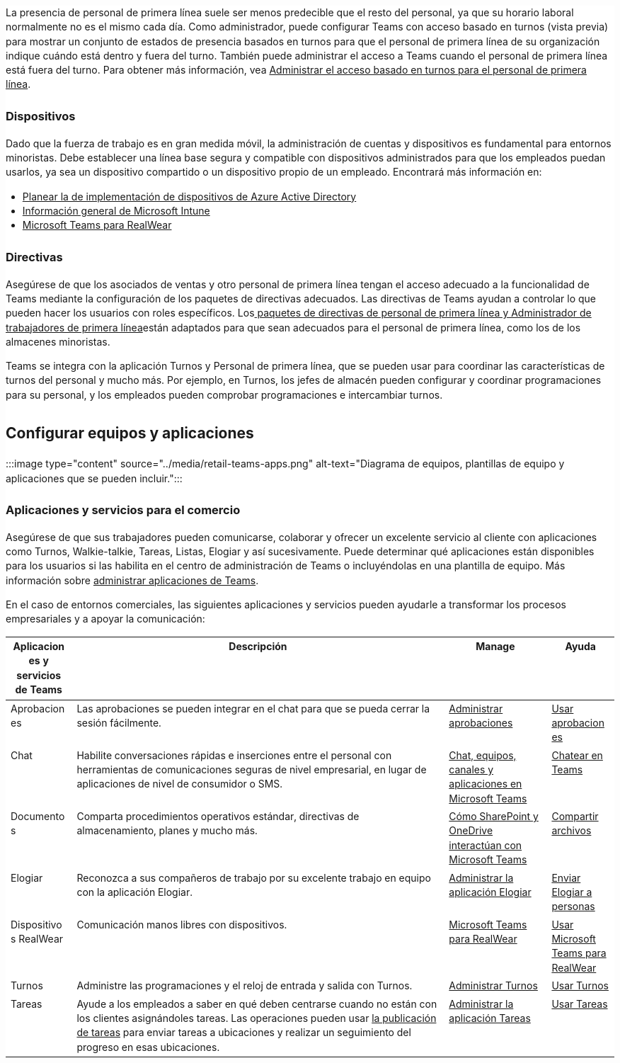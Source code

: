 La presencia de personal de primera línea suele ser menos predecible que el resto del personal, ya que su horario laboral normalmente no es el mismo cada día. Como administrador, puede configurar Teams con acceso basado en turnos (vista previa) para mostrar un conjunto de estados de presencia basados en turnos para que el personal de primera línea de su organización indique cuándo está dentro y fuera del turno. También puede administrar el acceso a Teams cuando el personal de primera línea está fuera del turno. Para obtener más información, vea [Administrar el acceso basado en turnos para el personal de primera línea](shifts/manage-shift-based-access-flw.md).

### <a name="devices"></a>Dispositivos

Dado que la fuerza de trabajo es en gran medida móvil, la administración de cuentas y dispositivos es fundamental para entornos minoristas. Debe establecer una línea base segura y compatible con dispositivos administrados para que los empleados puedan usarlos, ya sea un dispositivo compartido o un dispositivo propio de un empleado. Encontrará más información en:

- [Planear la de implementación de dispositivos de Azure Active Directory](/azure/active-directory/devices/plan-device-deployment)
- [Información general de Microsoft Intune](/mem/intune/fundamentals/what-is-intune#manage-devices)
- [Microsoft Teams para RealWear](../flw-realwear.md)

### <a name="policies"></a>Directivas

Asegúrese de que los asociados de ventas y otro personal de primera línea tengan el acceso adecuado a la funcionalidad de Teams mediante la configuración de los paquetes de directivas adecuados. Las directivas de Teams ayudan a controlar lo que pueden hacer los usuarios con roles específicos. Los[ paquetes de directivas de personal de primera línea y Administrador de trabajadores de primera línea](../manage-policy-packages.md#policy-packages-included-in-teams)están adaptados para que sean adecuados para el personal de primera línea, como los de los almacenes minoristas.

Teams se integra con la aplicación Turnos y Personal de primera línea, que se pueden usar para coordinar las características de turnos del personal y mucho más. Por ejemplo, en Turnos, los jefes de almacén pueden configurar y coordinar programaciones para su personal, y los empleados pueden comprobar programaciones e intercambiar turnos.

## <a name="set-up-teams-and-apps"></a>Configurar equipos y aplicaciones

:::image type="content" source="../media/retail-teams-apps.png" alt-text="Diagrama de equipos, plantillas de equipo y aplicaciones que se pueden incluir.":::

### <a name="apps-and-services-for-retail"></a>Aplicaciones y servicios para el comercio

Asegúrese de que sus trabajadores pueden comunicarse, colaborar y ofrecer un excelente servicio al cliente con aplicaciones como Turnos, Walkie-talkie, Tareas, Listas, Elogiar y así sucesivamente. Puede determinar qué aplicaciones están disponibles para los usuarios si las habilita en el centro de administración de Teams o incluyéndolas en una plantilla de equipo. Más información sobre [administrar aplicaciones de Teams](../manage-apps.md).

En el caso de entornos comerciales, las siguientes aplicaciones y servicios pueden ayudarle a transformar los procesos empresariales y a apoyar la comunicación:

| Aplicaciones y servicios de Teams | Descripción | Manage | Ayuda |
| ----- | ----- | ----- | ----- |
| Aprobaciones | Las aprobaciones se pueden integrar en el chat para que se pueda cerrar la sesión fácilmente. | [Administrar aprobaciones](../approval-admin.md) | [Usar aprobaciones](https://support.microsoft.com/office/what-is-approvals-a9a01c95-e0bf-4d20-9ada-f7be3fc283d3) |
| Chat | Habilite conversaciones rápidas e inserciones entre el personal con herramientas de comunicaciones seguras de nivel empresarial, en lugar de aplicaciones de nivel de consumidor o SMS. | [Chat, equipos, canales y aplicaciones en Microsoft Teams](../deploy-chat-teams-channels-microsoft-teams-landing-page.md) | [Chatear en Teams](https://support.microsoft.com/office/start-and-pin-chats-a864b052-5e4b-4ccf-b046-2e26f40e21b5?wt.mc_id=otc_microsoft_teams) |
| Documentos | Comparta procedimientos operativos estándar, directivas de almacenamiento, planes y mucho más. | [Cómo SharePoint y OneDrive interactúan con Microsoft Teams](../sharepoint-onedrive-interact.md) | [Compartir archivos](https://support.microsoft.com/office/upload-and-share-files-57b669db-678e-424e-b0a0-15d19215cb12) |
| Elogiar | Reconozca a sus compañeros de trabajo por su excelente trabajo en equipo con la aplicación Elogiar. | [Administrar la aplicación Elogiar](../manage-praise-app.md) | [Enviar Elogiar a personas](https://support.microsoft.com/office/send-praise-to-people-50f26b47-565f-40fe-8642-5ca2a5ed261e) |
| Dispositivos RealWear | Comunicación manos libres con dispositivos. | [Microsoft Teams para RealWear](../flw-realwear.md) | [Usar Microsoft Teams para RealWear](https://support.microsoft.com/office/using-microsoft-teams-for-realwear-af20d232-d18c-476f-8031-843a4edccd5f) |
| Turnos | Administre las programaciones y el reloj de entrada y salida con Turnos. | [Administrar Turnos](shifts-for-teams-landing-page.md) | [Usar Turnos](https://support.microsoft.com/office/what-is-shifts-f8efe6e4-ddb3-4d23-b81b-bb812296b821) |
| Tareas | Ayude a los empleados a saber en qué deben centrarse cuando no están con los clientes asignándoles tareas. Las operaciones pueden usar [la publicación de tareas](../manage-tasks-app.md#task-publishing) para enviar tareas a ubicaciones y realizar un seguimiento del progreso en esas ubicaciones. | [Administrar la aplicación Tareas](../manage-tasks-app.md) | [Usar Tareas](https://support.microsoft.com/office/use-the-tasks-app-in-teams-e32639f3-2e07-4b62-9a8c-fd706c12c070) |